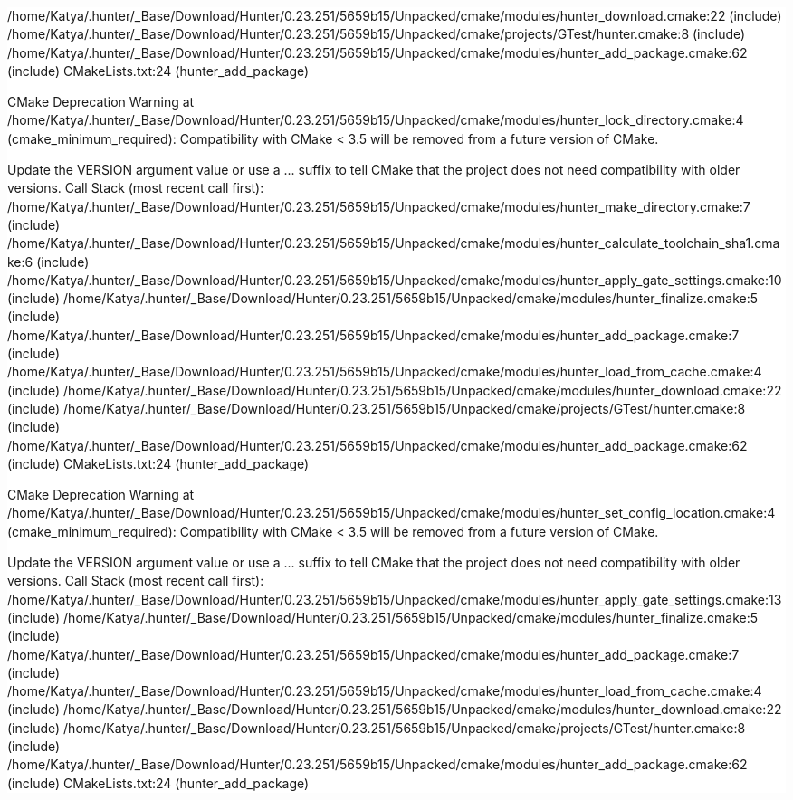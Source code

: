   /home/Katya/.hunter/_Base/Download/Hunter/0.23.251/5659b15/Unpacked/cmake/modules/hunter_download.cmake:22 (include)
  /home/Katya/.hunter/_Base/Download/Hunter/0.23.251/5659b15/Unpacked/cmake/projects/GTest/hunter.cmake:8 (include)
  /home/Katya/.hunter/_Base/Download/Hunter/0.23.251/5659b15/Unpacked/cmake/modules/hunter_add_package.cmake:62 (include)
  CMakeLists.txt:24 (hunter_add_package)


CMake Deprecation Warning at /home/Katya/.hunter/_Base/Download/Hunter/0.23.251/5659b15/Unpacked/cmake/modules/hunter_lock_directory.cmake:4 (cmake_minimum_required):
  Compatibility with CMake < 3.5 will be removed from a future version of
  CMake.

  Update the VERSION argument <min> value or use a ...<max> suffix to tell
  CMake that the project does not need compatibility with older versions.
Call Stack (most recent call first):
  /home/Katya/.hunter/_Base/Download/Hunter/0.23.251/5659b15/Unpacked/cmake/modules/hunter_make_directory.cmake:7 (include)
  /home/Katya/.hunter/_Base/Download/Hunter/0.23.251/5659b15/Unpacked/cmake/modules/hunter_calculate_toolchain_sha1.cmake:6 (include)
  /home/Katya/.hunter/_Base/Download/Hunter/0.23.251/5659b15/Unpacked/cmake/modules/hunter_apply_gate_settings.cmake:10 (include)
  /home/Katya/.hunter/_Base/Download/Hunter/0.23.251/5659b15/Unpacked/cmake/modules/hunter_finalize.cmake:5 (include)
  /home/Katya/.hunter/_Base/Download/Hunter/0.23.251/5659b15/Unpacked/cmake/modules/hunter_add_package.cmake:7 (include)
  /home/Katya/.hunter/_Base/Download/Hunter/0.23.251/5659b15/Unpacked/cmake/modules/hunter_load_from_cache.cmake:4 (include)
  /home/Katya/.hunter/_Base/Download/Hunter/0.23.251/5659b15/Unpacked/cmake/modules/hunter_download.cmake:22 (include)
  /home/Katya/.hunter/_Base/Download/Hunter/0.23.251/5659b15/Unpacked/cmake/projects/GTest/hunter.cmake:8 (include)
  /home/Katya/.hunter/_Base/Download/Hunter/0.23.251/5659b15/Unpacked/cmake/modules/hunter_add_package.cmake:62 (include)
  CMakeLists.txt:24 (hunter_add_package)


CMake Deprecation Warning at /home/Katya/.hunter/_Base/Download/Hunter/0.23.251/5659b15/Unpacked/cmake/modules/hunter_set_config_location.cmake:4 (cmake_minimum_required):
  Compatibility with CMake < 3.5 will be removed from a future version of
  CMake.

  Update the VERSION argument <min> value or use a ...<max> suffix to tell
  CMake that the project does not need compatibility with older versions.
Call Stack (most recent call first):
  /home/Katya/.hunter/_Base/Download/Hunter/0.23.251/5659b15/Unpacked/cmake/modules/hunter_apply_gate_settings.cmake:13 (include)
  /home/Katya/.hunter/_Base/Download/Hunter/0.23.251/5659b15/Unpacked/cmake/modules/hunter_finalize.cmake:5 (include)
  /home/Katya/.hunter/_Base/Download/Hunter/0.23.251/5659b15/Unpacked/cmake/modules/hunter_add_package.cmake:7 (include)
  /home/Katya/.hunter/_Base/Download/Hunter/0.23.251/5659b15/Unpacked/cmake/modules/hunter_load_from_cache.cmake:4 (include)
  /home/Katya/.hunter/_Base/Download/Hunter/0.23.251/5659b15/Unpacked/cmake/modules/hunter_download.cmake:22 (include)
  /home/Katya/.hunter/_Base/Download/Hunter/0.23.251/5659b15/Unpacked/cmake/projects/GTest/hunter.cmake:8 (include)
  /home/Katya/.hunter/_Base/Download/Hunter/0.23.251/5659b15/Unpacked/cmake/modules/hunter_add_package.cmake:62 (include)
  CMakeLists.txt:24 (hunter_add_package)
